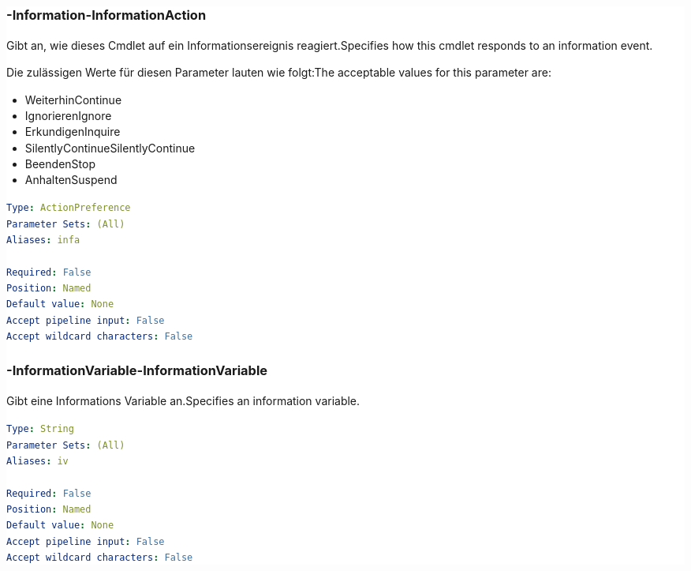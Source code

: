 ### <span data-ttu-id="22137-118">-Information</span><span class="sxs-lookup"><span data-stu-id="22137-118">-InformationAction</span></span>
<span data-ttu-id="22137-119">Gibt an, wie dieses Cmdlet auf ein Informationsereignis reagiert.</span><span class="sxs-lookup"><span data-stu-id="22137-119">Specifies how this cmdlet responds to an information event.</span></span>

<span data-ttu-id="22137-120">Die zulässigen Werte für diesen Parameter lauten wie folgt:</span><span class="sxs-lookup"><span data-stu-id="22137-120">The acceptable values for this parameter are:</span></span>

- <span data-ttu-id="22137-121">Weiterhin</span><span class="sxs-lookup"><span data-stu-id="22137-121">Continue</span></span>
- <span data-ttu-id="22137-122">Ignorieren</span><span class="sxs-lookup"><span data-stu-id="22137-122">Ignore</span></span>
- <span data-ttu-id="22137-123">Erkundigen</span><span class="sxs-lookup"><span data-stu-id="22137-123">Inquire</span></span>
- <span data-ttu-id="22137-124">SilentlyContinue</span><span class="sxs-lookup"><span data-stu-id="22137-124">SilentlyContinue</span></span>
- <span data-ttu-id="22137-125">Beenden</span><span class="sxs-lookup"><span data-stu-id="22137-125">Stop</span></span>
- <span data-ttu-id="22137-126">Anhalten</span><span class="sxs-lookup"><span data-stu-id="22137-126">Suspend</span></span>

```yaml
Type: ActionPreference
Parameter Sets: (All)
Aliases: infa

Required: False
Position: Named
Default value: None
Accept pipeline input: False
Accept wildcard characters: False
```

### <span data-ttu-id="22137-127">-InformationVariable</span><span class="sxs-lookup"><span data-stu-id="22137-127">-InformationVariable</span></span>
<span data-ttu-id="22137-128">Gibt eine Informations Variable an.</span><span class="sxs-lookup"><span data-stu-id="22137-128">Specifies an information variable.</span></span>

```yaml
Type: String
Parameter Sets: (All)
Aliases: iv

Required: False
Position: Named
Default value: None
Accept pipeline input: False
Accept wildcard characters: False
```
